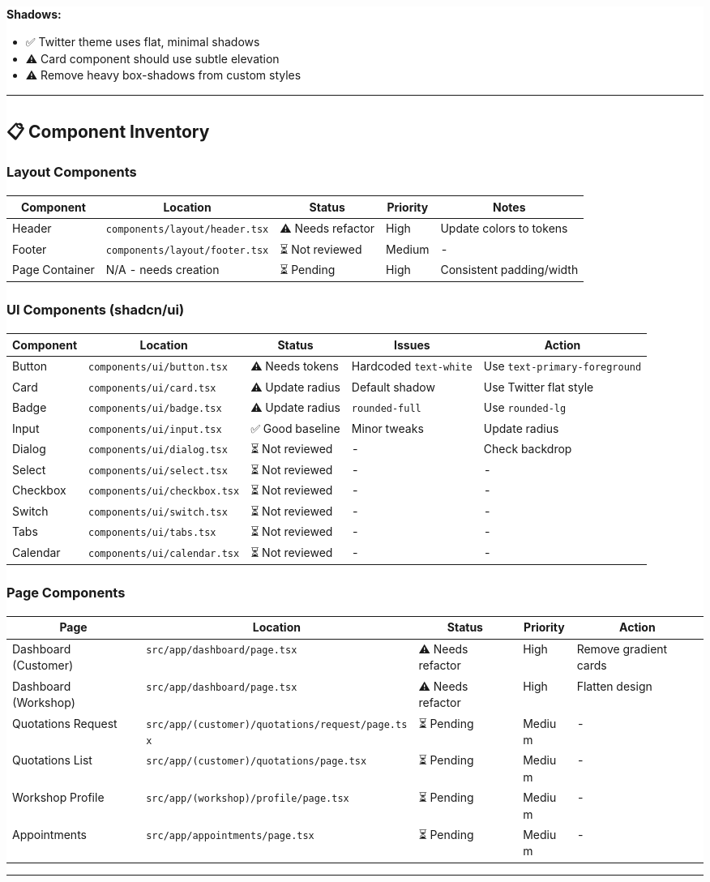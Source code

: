 **Shadows:**
- ✅ Twitter theme uses flat, minimal shadows
- ⚠️ Card component should use subtle elevation
- ⚠️ Remove heavy box-shadows from custom styles

---

## 📋 Component Inventory

### Layout Components
| Component | Location | Status | Priority | Notes |
|-----------|----------|--------|----------|-------|
| Header | `components/layout/header.tsx` | ⚠️ Needs refactor | High | Update colors to tokens |
| Footer | `components/layout/footer.tsx` | ⏳ Not reviewed | Medium | - |
| Page Container | N/A - needs creation | ⏳ Pending | High | Consistent padding/width |

### UI Components (shadcn/ui)
| Component | Location | Status | Issues | Action |
|-----------|----------|--------|--------|--------|
| Button | `components/ui/button.tsx` | ⚠️ Needs tokens | Hardcoded `text-white` | Use `text-primary-foreground` |
| Card | `components/ui/card.tsx` | ⚠️ Update radius | Default shadow | Use Twitter flat style |
| Badge | `components/ui/badge.tsx` | ⚠️ Update radius | `rounded-full` | Use `rounded-lg` |
| Input | `components/ui/input.tsx` | ✅ Good baseline | Minor tweaks | Update radius |
| Dialog | `components/ui/dialog.tsx` | ⏳ Not reviewed | - | Check backdrop |
| Select | `components/ui/select.tsx` | ⏳ Not reviewed | - | - |
| Checkbox | `components/ui/checkbox.tsx` | ⏳ Not reviewed | - | - |
| Switch | `components/ui/switch.tsx` | ⏳ Not reviewed | - | - |
| Tabs | `components/ui/tabs.tsx` | ⏳ Not reviewed | - | - |
| Calendar | `components/ui/calendar.tsx` | ⏳ Not reviewed | - | - |

### Page Components
| Page | Location | Status | Priority | Action |
|------|----------|--------|----------|--------|
| Dashboard (Customer) | `src/app/dashboard/page.tsx` | ⚠️ Needs refactor | High | Remove gradient cards |
| Dashboard (Workshop) | `src/app/dashboard/page.tsx` | ⚠️ Needs refactor | High | Flatten design |
| Quotations Request | `src/app/(customer)/quotations/request/page.tsx` | ⏳ Pending | Medium | - |
| Quotations List | `src/app/(customer)/quotations/page.tsx` | ⏳ Pending | Medium | - |
| Workshop Profile | `src/app/(workshop)/profile/page.tsx` | ⏳ Pending | Medium | - |
| Appointments | `src/app/appointments/page.tsx` | ⏳ Pending | Medium | - |

---